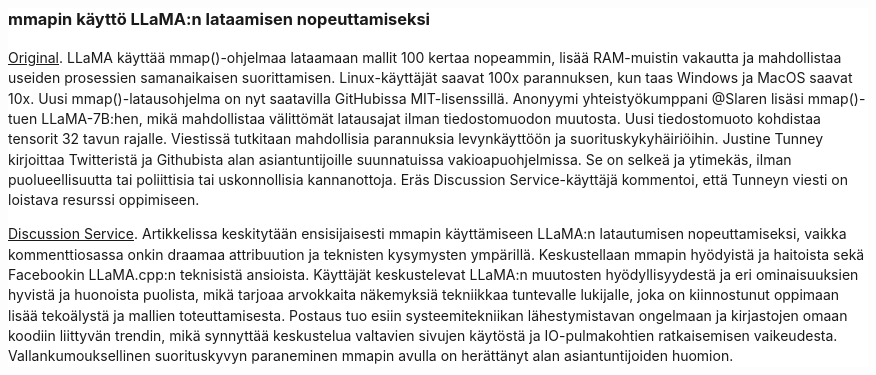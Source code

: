 ### mmapin käyttö LLaMA:n lataamisen nopeuttamiseksi

[Original](https://justine.lol/mmap/).
LLaMA käyttää mmap()-ohjelmaa lataamaan mallit 100 kertaa nopeammin, lisää RAM-muistin vakautta ja mahdollistaa useiden prosessien samanaikaisen suorittamisen. Linux-käyttäjät saavat 100x parannuksen, kun taas Windows ja MacOS saavat 10x. Uusi mmap()-latausohjelma on nyt saatavilla GitHubissa MIT-lisenssillä. Anonyymi yhteistyökumppani @Slaren lisäsi mmap()-tuen LLaMA-7B:hen, mikä mahdollistaa välittömät latausajat ilman tiedostomuodon muutosta. Uusi tiedostomuoto kohdistaa tensorit 32 tavun rajalle. Viestissä tutkitaan mahdollisia parannuksia levynkäyttöön ja suorituskykyhäiriöihin. Justine Tunney kirjoittaa Twitteristä ja Githubista alan asiantuntijoille suunnatuissa vakioapuohjelmissa. Se on selkeä ja ytimekäs, ilman puolueellisuutta tai poliittisia tai uskonnollisia kannanottoja. Eräs Discussion Service-käyttäjä kommentoi, että Tunneyn viesti on loistava resurssi oppimiseen.

[Discussion Service](http://news.ycombinator.com/item?id=35455930).
Artikkelissa keskitytään ensisijaisesti mmapin käyttämiseen LLaMA:n latautumisen nopeuttamiseksi, vaikka kommenttiosassa onkin draamaa attribuution ja teknisten kysymysten ympärillä. Keskustellaan mmapin hyödyistä ja haitoista sekä Facebookin LLaMA.cpp:n teknisistä ansioista. Käyttäjät keskustelevat LLaMA:n muutosten hyödyllisyydestä ja eri ominaisuuksien hyvistä ja huonoista puolista, mikä tarjoaa arvokkaita näkemyksiä tekniikkaa tuntevalle lukijalle, joka on kiinnostunut oppimaan lisää tekoälystä ja mallien toteuttamisesta. Postaus tuo esiin systeemitekniikan lähestymistavan ongelmaan ja kirjastojen omaan koodiin liittyvän trendin, mikä synnyttää keskustelua valtavien sivujen käytöstä ja IO-pulmakohtien ratkaisemisen vaikeudesta. Vallankumouksellinen suorituskyvyn paraneminen mmapin avulla on herättänyt alan asiantuntijoiden huomion.

</Steps>

